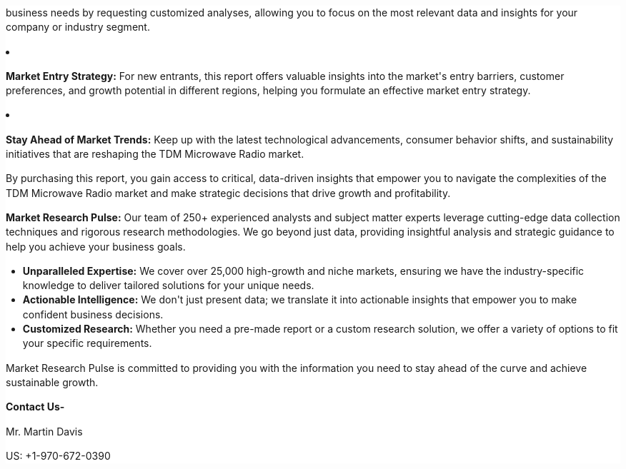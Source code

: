 business needs by requesting customized analyses, allowing you to focus on the most relevant data and insights for your company or industry segment.</p></li><li><p><strong>Market Entry Strategy:</strong> For new entrants, this report offers valuable insights into the market's entry barriers, customer preferences, and growth potential in different regions, helping you formulate an effective market entry strategy.</p></li><li><p><strong>Stay Ahead of Market Trends:</strong> Keep up with the latest technological advancements, consumer behavior shifts, and sustainability initiatives that are reshaping the TDM Microwave Radio market.</p></li></ol><p>By purchasing this report, you gain access to critical, data-driven insights that empower you to navigate the complexities of the TDM Microwave Radio market and make strategic decisions that drive growth and profitability.</p><p><strong>Market Research Pulse:</strong>&nbsp;Our team of 250+ experienced analysts and subject matter experts leverage cutting-edge data collection techniques and rigorous research methodologies. We go beyond just data, providing insightful analysis and strategic guidance to help you achieve your business goals.</p><ul><li><strong>Unparalleled Expertise:</strong>&nbsp;We cover over 25,000 high-growth and niche markets, ensuring we have the industry-specific knowledge to deliver tailored solutions for your unique needs.</li><li><strong>Actionable Intelligence:</strong>&nbsp;We don't just present data; we translate it into actionable insights that empower you to make confident business decisions.</li><li><strong>Customized Research:</strong>&nbsp;Whether you need a pre-made report or a custom research solution, we offer a variety of options to fit your specific requirements.</li></ul><p>Market Research Pulse is committed to providing you with the information you need to stay ahead of the curve and achieve sustainable growth.</p><p><strong>Contact Us-</strong></p><p>Mr. Martin Davis</p><p>US: +1-970-672-0390</p>
